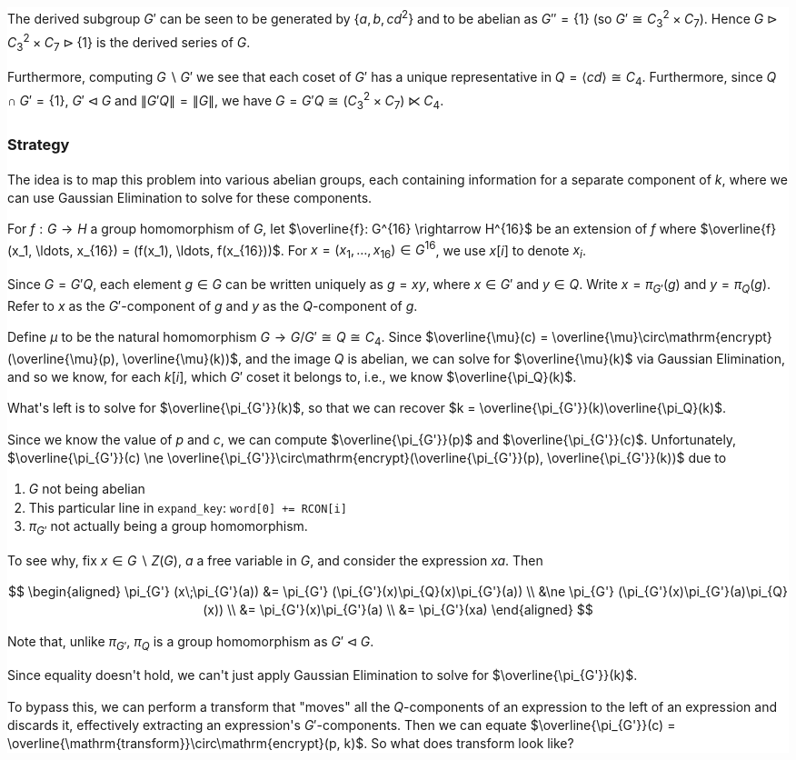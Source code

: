 The derived subgroup $G'$ can be seen to be generated by $\lbrace a,b,cd^2 \rbrace$ and to be abelian as $G'' = \lbrace 1\rbrace$ (so $G' \cong C_3^2 \times C_7$). Hence $G \triangleright C_3^2 \times C_7 \triangleright \lbrace 1\rbrace$ is the derived series of $G$.

Furthermore, computing $G \backslash G'$ we see that each coset of $G'$ has a unique representative in $Q = \langle cd \rangle \cong C_4$. Furthermore, since $Q \cap G' = \lbrace 1 \rbrace$, $G' \triangleleft G$ and $\|G'Q\| = \|G\|$, we have $G = G'Q \cong (C_3^2 \times C_7) \ltimes C_4$.

### Strategy

The idea is to map this problem into various abelian groups, each containing information for a separate component of $k$, where we can use Gaussian Elimination to solve for these components.

For $f: G \rightarrow H$ a group homomorphism of $G$, let $\overline{f}: G^{16} \rightarrow H^{16}$ be an extension of $f$ where $\overline{f}(x_1, \ldots, x_{16}) = (f(x_1), \ldots, f(x_{16}))$. For $x = (x_1, \ldots, x_{16}) \in G^{16}$, we use $x[i]$ to denote $x_i$.

Since $G = G' Q$, each element $g \in G$ can be written uniquely as $g = x y$, where $x \in G'$ and $y \in Q$. Write $x = \pi_{G'}(g)$ and $y = \pi_Q(g)$. Refer to $x$ as the $G'$-component of $g$ and $y$ as the $Q$-component of $g$.

Define $\mu$ to be the natural homomorphism $G \rightarrow G / G' \cong Q \cong C_4$. Since $\overline{\mu}(c) = \overline{\mu}\circ\mathrm{encrypt}(\overline{\mu}(p), \overline{\mu}(k))$, and the image $Q$ is abelian, we can solve for $\overline{\mu}(k)$ via Gaussian Elimination, and so we know, for each $k[i]$, which $G'$ coset it belongs to, i.e., we know $\overline{\pi_Q}(k)$.

What's left is to solve for $\overline{\pi_{G'}}(k)$, so that we can recover $k = \overline{\pi_{G'}}(k)\overline{\pi_Q}(k)$.

Since we know the value of $p$ and $c$, we can compute $\overline{\pi_{G'}}(p)$ and $\overline{\pi_{G'}}(c)$. Unfortunately, $\overline{\pi_{G'}}(c) \ne \overline{\pi_{G'}}\circ\mathrm{encrypt}(\overline{\pi_{G'}}(p), \overline{\pi_{G'}}(k))$ due to 

1. $G$ not being abelian
2. This particular line in `expand_key`: `word[0] += RCON[i]`
3. $\pi_{G'}$ not actually being a group homomorphism.

To see why, fix $x \in G \backslash Z(G)$, $a$ a free variable in $G$, and consider the expression $x a$. Then 

$$
\begin{aligned}
\pi_{G'} (x\;\pi_{G'}(a)) &=  \pi_{G'} (\pi_{G'}(x)\pi_{Q}(x)\pi_{G'}(a)) \\
&\ne \pi_{G'} (\pi_{G'}(x)\pi_{G'}(a)\pi_{Q}(x)) \\
&= \pi_{G'}(x)\pi_{G'}(a) \\
&= \pi_{G'}(xa)
\end{aligned}
$$

Note that, unlike $\pi_{G'}$, $\pi_Q$ is a group homomorphism as $G' \triangleleft G$.

Since equality doesn't hold, we can't just apply Gaussian Elimination to solve for $\overline{\pi_{G'}}(k)$.

To bypass this, we can perform a $\mathrm{transform}$ that "moves" all the $Q$-components of an expression to the left of an expression and discards it, effectively extracting an expression's $G'$-components. Then we can equate $\overline{\pi_{G'}}(c) = \overline{\mathrm{transform}}\circ\mathrm{encrypt}(p, k)$. So what does $\mathrm{transform}$ look like?
